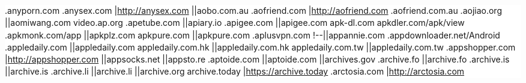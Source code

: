 .anyporn.com
.anysex.com
|http://anysex.com
||aobo.com.au
.aofriend.com
|http://aofriend.com
.aofriend.com.au
.aojiao.org
||aomiwang.com
video.ap.org
.apetube.com
||apiary.io
.apigee.com
||apigee.com
apk-dl.com
apkdler.com/apk/view
.apkmonk.com/app
||apkplz.com
apkpure.com
||apkpure.com
.aplusvpn.com
!--||appannie.com
.appdownloader.net/Android
.appledaily.com
||appledaily.com
appledaily.com.hk
||appledaily.com.hk
appledaily.com.tw
||appledaily.com.tw
.appshopper.com
|http://appshopper.com
||appsocks.net
||appsto.re
.aptoide.com
||aptoide.com
||archives.gov
.archive.fo
||archive.fo
.archive.is
||archive.is
.archive.li
||archive.li
||archive.org
archive.today
|https://archive.today
.arctosia.com
|http://arctosia.com